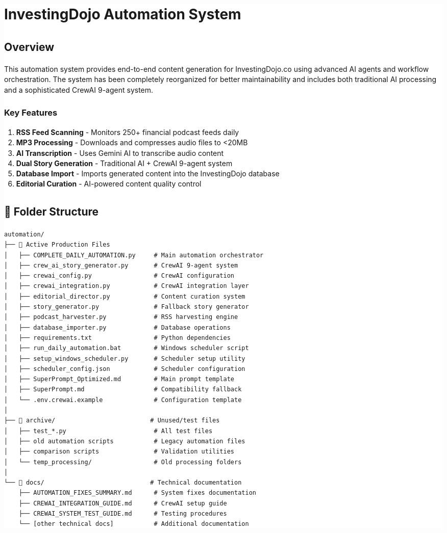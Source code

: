 # InvestingDojo Automation System

## Overview

This automation system provides end-to-end content generation for InvestingDojo.co using advanced AI agents and workflow orchestration. The system has been completely reorganized for better maintainability and includes both traditional AI processing and a sophisticated CrewAI 9-agent system.

### Key Features

1. **RSS Feed Scanning** - Monitors 250+ financial podcast feeds daily
2. **MP3 Processing** - Downloads and compresses audio files to <20MB
3. **AI Transcription** - Uses Gemini AI to transcribe audio content
4. **Dual Story Generation** - Traditional AI + CrewAI 9-agent system
5. **Database Import** - Imports generated content into the InvestingDojo database
6. **Editorial Curation** - AI-powered content quality control

## 📁 Folder Structure

```
automation/
├── 📄 Active Production Files
│   ├── COMPLETE_DAILY_AUTOMATION.py     # Main automation orchestrator
│   ├── crew_ai_story_generator.py       # CrewAI 9-agent system
│   ├── crewai_config.py                 # CrewAI configuration
│   ├── crewai_integration.py            # CrewAI integration layer
│   ├── editorial_director.py            # Content curation system
│   ├── story_generator.py               # Fallback story generator
│   ├── podcast_harvester.py             # RSS harvesting engine
│   ├── database_importer.py             # Database operations
│   ├── requirements.txt                 # Python dependencies
│   ├── run_daily_automation.bat         # Windows scheduler script
│   ├── setup_windows_scheduler.py       # Scheduler setup utility
│   ├── scheduler_config.json            # Scheduler configuration
│   ├── SuperPrompt_Optimized.md         # Main prompt template
│   ├── SuperPrompt.md                   # Compatibility fallback
│   └── .env.crewai.example              # Configuration template
│
├── 📁 archive/                          # Unused/test files
│   ├── test_*.py                        # All test files
│   ├── old automation scripts           # Legacy automation files
│   ├── comparison scripts               # Validation utilities
│   └── temp_processing/                 # Old processing folders
│
└── 📁 docs/                             # Technical documentation
    ├── AUTOMATION_FIXES_SUMMARY.md      # System fixes documentation
    ├── CREWAI_INTEGRATION_GUIDE.md      # CrewAI setup guide
    ├── CREWAI_SYSTEM_TEST_GUIDE.md      # Testing procedures
    └── [other technical docs]           # Additional documentation
```
